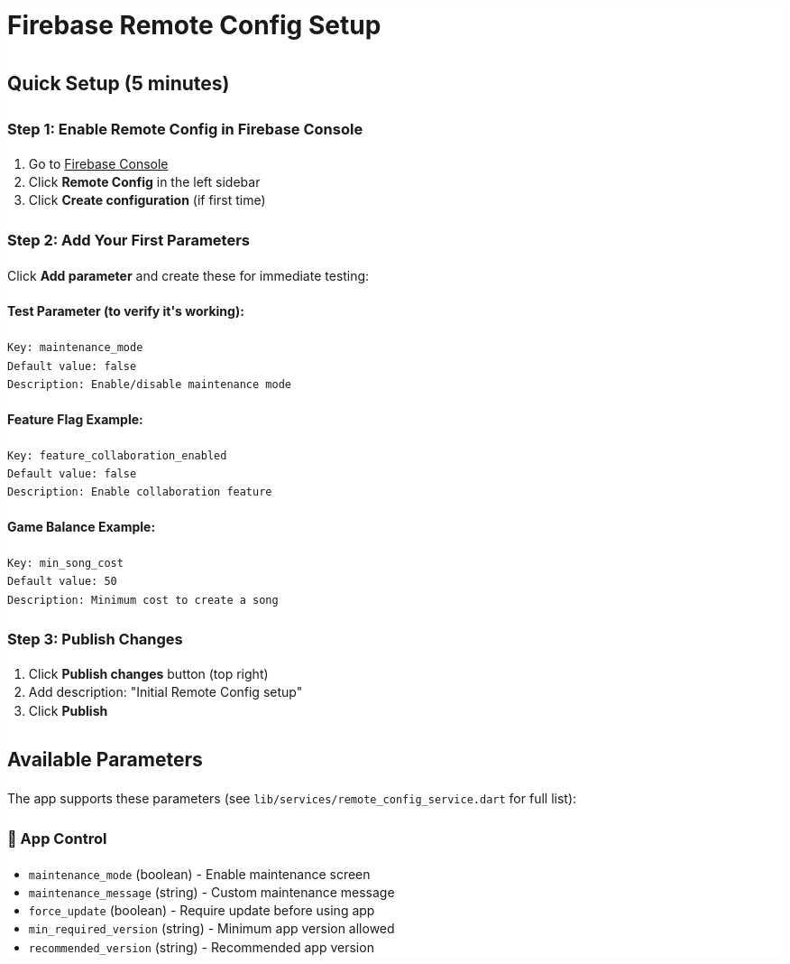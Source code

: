 # Firebase Remote Config Setup

## Quick Setup (5 minutes)

### Step 1: Enable Remote Config in Firebase Console

1. Go to [Firebase Console](https://console.firebase.google.com/project/nextwave-music-sim/)
2. Click **Remote Config** in the left sidebar
3. Click **Create configuration** (if first time)

### Step 2: Add Your First Parameters

Click **Add parameter** and create these for immediate testing:

#### Test Parameter (to verify it's working):
```
Key: maintenance_mode
Default value: false
Description: Enable/disable maintenance mode
```

#### Feature Flag Example:
```
Key: feature_collaboration_enabled
Default value: false
Description: Enable collaboration feature
```

#### Game Balance Example:
```
Key: min_song_cost
Default value: 50
Description: Minimum cost to create a song
```

### Step 3: Publish Changes

1. Click **Publish changes** button (top right)
2. Add description: "Initial Remote Config setup"
3. Click **Publish**

## Available Parameters

The app supports these parameters (see `lib/services/remote_config_service.dart` for full list):

### 🔐 App Control
- `maintenance_mode` (boolean) - Enable maintenance screen
- `maintenance_message` (string) - Custom maintenance message
- `force_update` (boolean) - Require update before using app
- `min_required_version` (string) - Minimum app version allowed
- `recommended_version` (string) - Recommended app version
